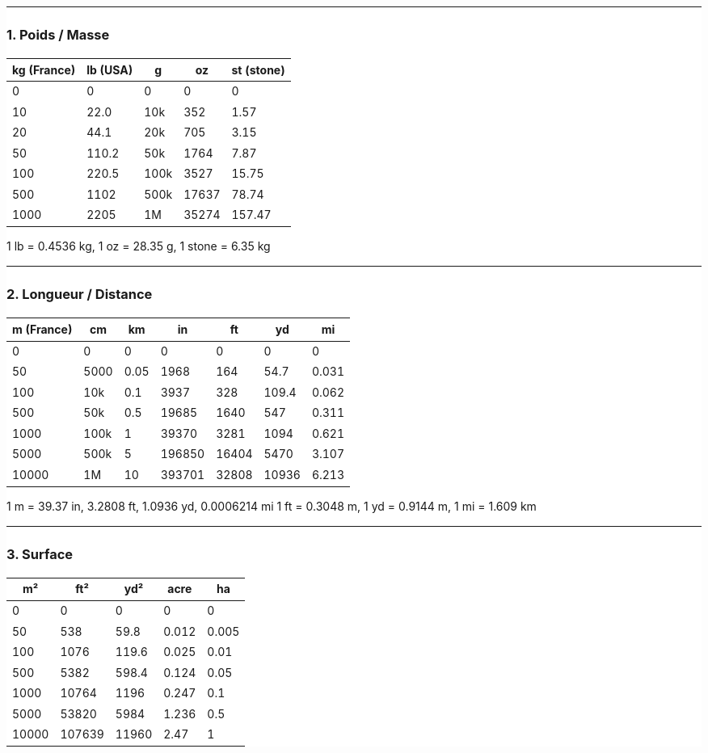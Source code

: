 ------

### 1. **Poids / Masse**

| kg (France) | lb (USA) | g    | oz    | st (stone) |
| ----------- | -------- | ---- | ----- | ---------- |
| 0           | 0        | 0    | 0     | 0          |
| 10          | 22.0     | 10k  | 352   | 1.57       |
| 20          | 44.1     | 20k  | 705   | 3.15       |
| 50          | 110.2    | 50k  | 1764  | 7.87       |
| 100         | 220.5    | 100k | 3527  | 15.75      |
| 500         | 1102     | 500k | 17637 | 78.74      |
| 1000        | 2205     | 1M   | 35274 | 157.47     |

1 lb = 0.4536 kg, 1 oz = 28.35 g, 1 stone = 6.35 kg

------

### 2. **Longueur / Distance**

| m (France) | cm   | km   | in     | ft    | yd    | mi    |
| ---------- | ---- | ---- | ------ | ----- | ----- | ----- |
| 0          | 0    | 0    | 0      | 0     | 0     | 0     |
| 50         | 5000 | 0.05 | 1968   | 164   | 54.7  | 0.031 |
| 100        | 10k  | 0.1  | 3937   | 328   | 109.4 | 0.062 |
| 500        | 50k  | 0.5  | 19685  | 1640  | 547   | 0.311 |
| 1000       | 100k | 1    | 39370  | 3281  | 1094  | 0.621 |
| 5000       | 500k | 5    | 196850 | 16404 | 5470  | 3.107 |
| 10000      | 1M   | 10   | 393701 | 32808 | 10936 | 6.213 |

1 m = 39.37 in, 3.2808 ft, 1.0936 yd, 0.0006214 mi
 1 ft = 0.3048 m, 1 yd = 0.9144 m, 1 mi = 1.609 km

------

### 3. **Surface**

| m²    | ft²    | yd²   | acre  | ha    |
| ----- | ------ | ----- | ----- | ----- |
| 0     | 0      | 0     | 0     | 0     |
| 50    | 538    | 59.8  | 0.012 | 0.005 |
| 100   | 1076   | 119.6 | 0.025 | 0.01  |
| 500   | 5382   | 598.4 | 0.124 | 0.05  |
| 1000  | 10764  | 1196  | 0.247 | 0.1   |
| 5000  | 53820  | 5984  | 1.236 | 0.5   |
| 10000 | 107639 | 11960 | 2.47  | 1     |
